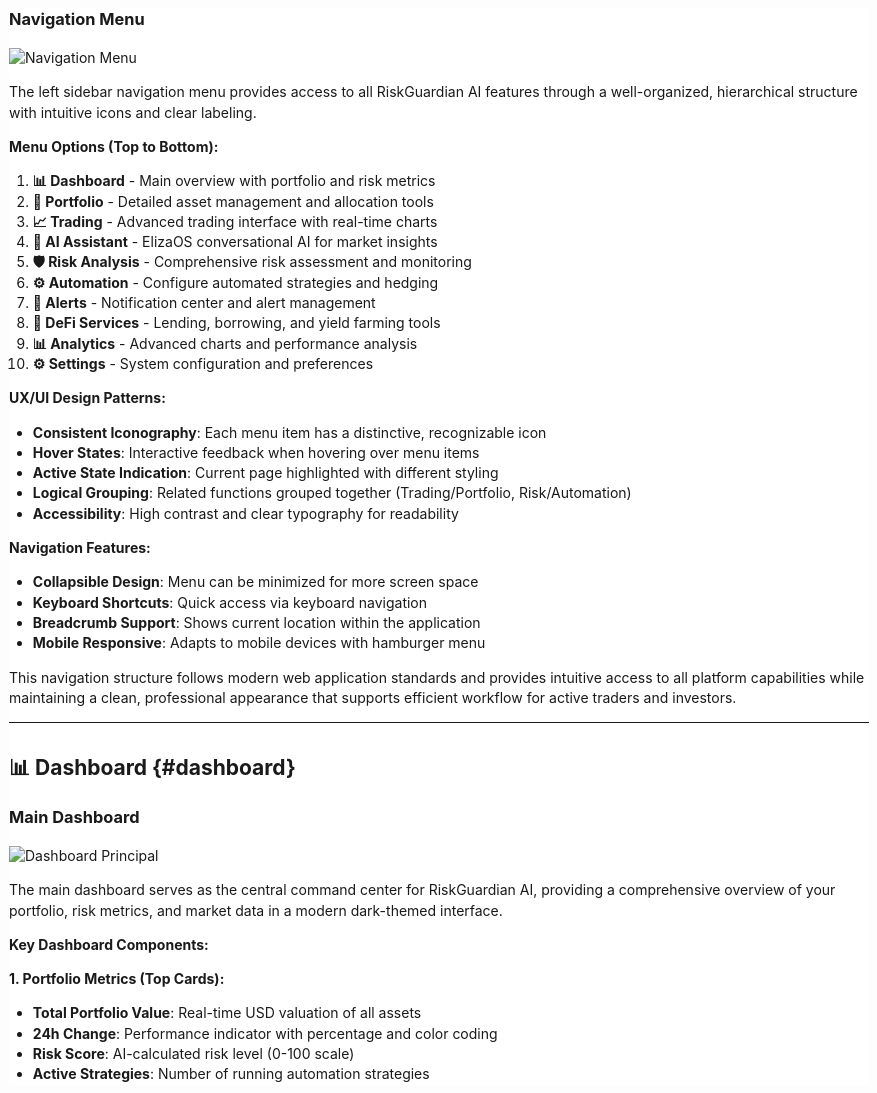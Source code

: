 ### Navigation Menu

![Navigation Menu](docs/images/manual/05-menu-navegacao.png)

The left sidebar navigation menu provides access to all RiskGuardian AI features through a well-organized, hierarchical structure with intuitive icons and clear labeling.

**Menu Options (Top to Bottom):**

1. **📊 Dashboard** - Main overview with portfolio and risk metrics
2. **💼 Portfolio** - Detailed asset management and allocation tools
3. **📈 Trading** - Advanced trading interface with real-time charts
4. **🤖 AI Assistant** - ElizaOS conversational AI for market insights
5. **🛡️ Risk Analysis** - Comprehensive risk assessment and monitoring
6. **⚙️ Automation** - Configure automated strategies and hedging
7. **🔔 Alerts** - Notification center and alert management
8. **🏦 DeFi Services** - Lending, borrowing, and yield farming tools
9. **📊 Analytics** - Advanced charts and performance analysis
10. **⚙️ Settings** - System configuration and preferences

**UX/UI Design Patterns:**
- **Consistent Iconography**: Each menu item has a distinctive, recognizable icon
- **Hover States**: Interactive feedback when hovering over menu items
- **Active State Indication**: Current page highlighted with different styling
- **Logical Grouping**: Related functions grouped together (Trading/Portfolio, Risk/Automation)
- **Accessibility**: High contrast and clear typography for readability

**Navigation Features:**
- **Collapsible Design**: Menu can be minimized for more screen space
- **Keyboard Shortcuts**: Quick access via keyboard navigation
- **Breadcrumb Support**: Shows current location within the application
- **Mobile Responsive**: Adapts to mobile devices with hamburger menu

This navigation structure follows modern web application standards and provides intuitive access to all platform capabilities while maintaining a clean, professional appearance that supports efficient workflow for active traders and investors.

---

## 📊 Dashboard {#dashboard}

### Main Dashboard

![Dashboard Principal](docs/images/manual/06-dashboard-principal.png)

The main dashboard serves as the central command center for RiskGuardian AI, providing a comprehensive overview of your portfolio, risk metrics, and market data in a modern dark-themed interface.

**Key Dashboard Components:**

**1. Portfolio Metrics (Top Cards):**
- **Total Portfolio Value**: Real-time USD valuation of all assets
- **24h Change**: Performance indicator with percentage and color coding
- **Risk Score**: AI-calculated risk level (0-100 scale)
- **Active Strategies**: Number of running automation strategies
